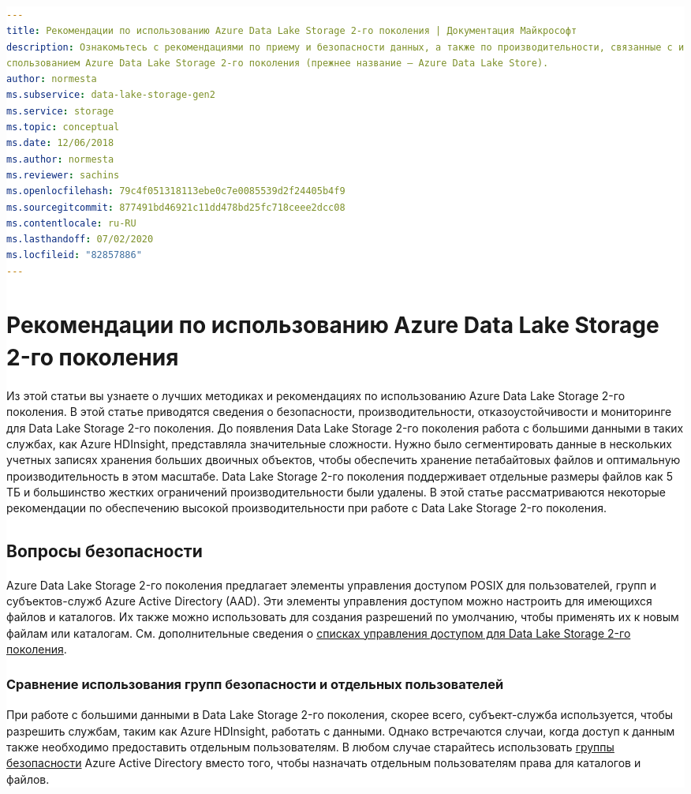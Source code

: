 ```yaml
---
title: Рекомендации по использованию Azure Data Lake Storage 2-го поколения | Документация Майкрософт
description: Ознакомьтесь с рекомендациями по приему и безопасности данных, а также по производительности, связанные с использованием Azure Data Lake Storage 2-го поколения (прежнее название — Azure Data Lake Store).
author: normesta
ms.subservice: data-lake-storage-gen2
ms.service: storage
ms.topic: conceptual
ms.date: 12/06/2018
ms.author: normesta
ms.reviewer: sachins
ms.openlocfilehash: 79c4f051318113ebe0c7e0085539d2f24405b4f9
ms.sourcegitcommit: 877491bd46921c11dd478bd25fc718ceee2dcc08
ms.contentlocale: ru-RU
ms.lasthandoff: 07/02/2020
ms.locfileid: "82857886"
---
```

# <a name="best-practices-for-using-azure-data-lake-storage-gen2"></a>Рекомендации по использованию Azure Data Lake Storage 2-го поколения

Из этой статьи вы узнаете о лучших методиках и рекомендациях по использованию Azure Data Lake Storage 2-го поколения. В этой статье приводятся сведения о безопасности, производительности, отказоустойчивости и мониторинге для Data Lake Storage 2-го поколения. До появления Data Lake Storage 2-го поколения работа с большими данными в таких службах, как Azure HDInsight, представляла значительные сложности. Нужно было сегментировать данные в нескольких учетных записях хранения больших двоичных объектов, чтобы обеспечить хранение петабайтовых файлов и оптимальную производительность в этом масштабе. Data Lake Storage 2-го поколения поддерживает отдельные размеры файлов как 5 ТБ и большинство жестких ограничений производительности были удалены. В этой статье рассматриваются некоторые рекомендации по обеспечению высокой производительности при работе с Data Lake Storage 2-го поколения.

## <a name="security-considerations"></a>Вопросы безопасности

Azure Data Lake Storage 2-го поколения предлагает элементы управления доступом POSIX для пользователей, групп и субъектов-служб Azure Active Directory (AAD). Эти элементы управления доступом можно настроить для имеющихся файлов и каталогов. Их также можно использовать для создания разрешений по умолчанию, чтобы применять их к новым файлам или каталогам. См. дополнительные сведения о [списках управления доступом для Data Lake Storage 2-го поколения](storage-data-lake-storage-access-control.md).

### <a name="use-security-groups-versus-individual-users"></a>Сравнение использования групп безопасности и отдельных пользователей

При работе с большими данными в Data Lake Storage 2-го поколения, скорее всего, субъект-служба используется, чтобы разрешить службам, таким как Azure HDInsight, работать с данными. Однако встречаются случаи, когда доступ к данным также необходимо предоставить отдельным пользователям. В любом случае старайтесь использовать [группы безопасности](../common/storage-auth-aad.md) Azure Active Directory вместо того, чтобы назначать отдельным пользователям права для каталогов и файлов.

